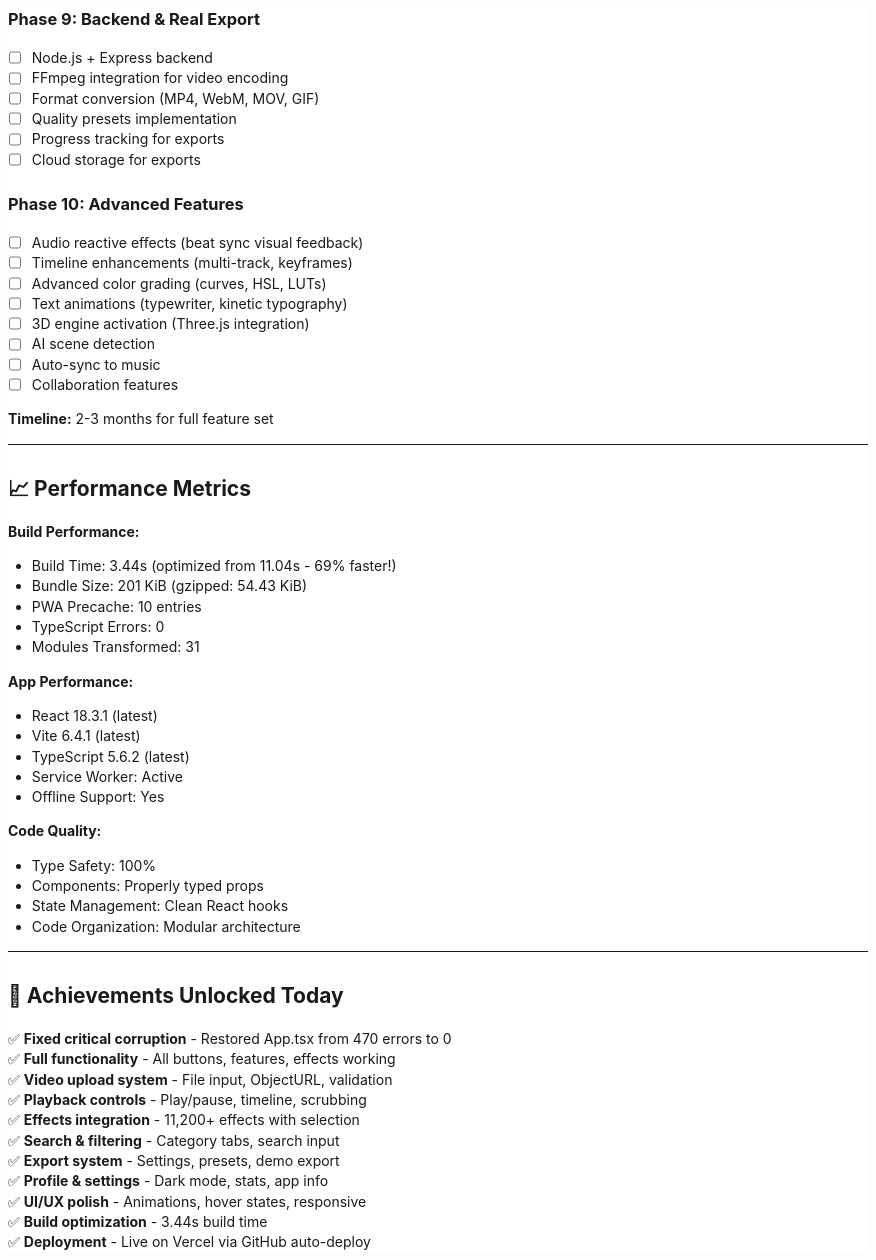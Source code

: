 ### Phase 9: Backend & Real Export
- [ ] Node.js + Express backend
- [ ] FFmpeg integration for video encoding
- [ ] Format conversion (MP4, WebM, MOV, GIF)
- [ ] Quality presets implementation
- [ ] Progress tracking for exports
- [ ] Cloud storage for exports

### Phase 10: Advanced Features
- [ ] Audio reactive effects (beat sync visual feedback)
- [ ] Timeline enhancements (multi-track, keyframes)
- [ ] Advanced color grading (curves, HSL, LUTs)
- [ ] Text animations (typewriter, kinetic typography)
- [ ] 3D engine activation (Three.js integration)
- [ ] AI scene detection
- [ ] Auto-sync to music
- [ ] Collaboration features

**Timeline:** 2-3 months for full feature set

---

## 📈 Performance Metrics

**Build Performance:**
- Build Time: 3.44s (optimized from 11.04s - 69% faster!)
- Bundle Size: 201 KiB (gzipped: 54.43 KiB)
- PWA Precache: 10 entries
- TypeScript Errors: 0
- Modules Transformed: 31

**App Performance:**
- React 18.3.1 (latest)
- Vite 6.4.1 (latest)
- TypeScript 5.6.2 (latest)
- Service Worker: Active
- Offline Support: Yes

**Code Quality:**
- Type Safety: 100%
- Components: Properly typed props
- State Management: Clean React hooks
- Code Organization: Modular architecture

---

## 🎉 Achievements Unlocked Today

✅ **Fixed critical corruption** - Restored App.tsx from 470 errors to 0  
✅ **Full functionality** - All buttons, features, effects working  
✅ **Video upload system** - File input, ObjectURL, validation  
✅ **Playback controls** - Play/pause, timeline, scrubbing  
✅ **Effects integration** - 11,200+ effects with selection  
✅ **Search & filtering** - Category tabs, search input  
✅ **Export system** - Settings, presets, demo export  
✅ **Profile & settings** - Dark mode, stats, app info  
✅ **UI/UX polish** - Animations, hover states, responsive  
✅ **Build optimization** - 3.44s build time  
✅ **Deployment** - Live on Vercel via GitHub auto-deploy  
